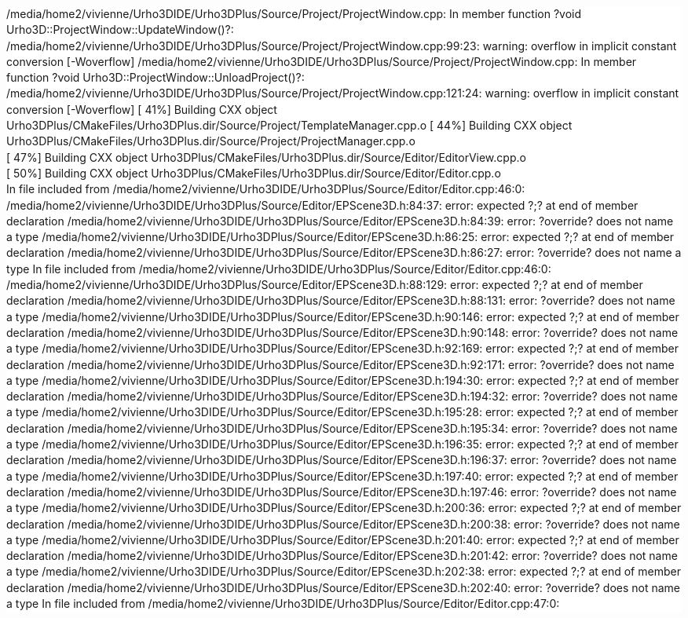 /media/home2/vivienne/Urho3DIDE/Urho3DPlus/Source/Project/ProjectWindow.cpp: In member function ?void Urho3D::ProjectWindow::UpdateWindow()?:
/media/home2/vivienne/Urho3DIDE/Urho3DPlus/Source/Project/ProjectWindow.cpp:99:23: warning: overflow in implicit constant conversion [-Woverflow]
/media/home2/vivienne/Urho3DIDE/Urho3DPlus/Source/Project/ProjectWindow.cpp: In member function ?void Urho3D::ProjectWindow::UnloadProject()?:
/media/home2/vivienne/Urho3DIDE/Urho3DPlus/Source/Project/ProjectWindow.cpp:121:24: warning: overflow in implicit constant conversion [-Woverflow]
[ 41%] Building CXX object Urho3DPlus/CMakeFiles/Urho3DPlus.dir/Source/Project/TemplateManager.cpp.o
[ 44%] Building CXX object Urho3DPlus/CMakeFiles/Urho3DPlus.dir/Source/Project/ProjectManager.cpp.o                                 
[ 47%] Building CXX object Urho3DPlus/CMakeFiles/Urho3DPlus.dir/Source/Editor/EditorView.cpp.o                                      
[ 50%] Building CXX object Urho3DPlus/CMakeFiles/Urho3DPlus.dir/Source/Editor/Editor.cpp.o                                          
In file included from /media/home2/vivienne/Urho3DIDE/Urho3DPlus/Source/Editor/Editor.cpp:46:0:
/media/home2/vivienne/Urho3DIDE/Urho3DPlus/Source/Editor/EPScene3D.h:84:37: error: expected ?;? at end of member declaration
/media/home2/vivienne/Urho3DIDE/Urho3DPlus/Source/Editor/EPScene3D.h:84:39: error: ?override? does not name a type
/media/home2/vivienne/Urho3DIDE/Urho3DPlus/Source/Editor/EPScene3D.h:86:25: error: expected ?;? at end of member declaration
/media/home2/vivienne/Urho3DIDE/Urho3DPlus/Source/Editor/EPScene3D.h:86:27: error: ?override? does not name a type
In file included from /media/home2/vivienne/Urho3DIDE/Urho3DPlus/Source/Editor/Editor.cpp:46:0:
/media/home2/vivienne/Urho3DIDE/Urho3DPlus/Source/Editor/EPScene3D.h:88:129: error: expected ?;? at end of member declaration
/media/home2/vivienne/Urho3DIDE/Urho3DPlus/Source/Editor/EPScene3D.h:88:131: error: ?override? does not name a type
/media/home2/vivienne/Urho3DIDE/Urho3DPlus/Source/Editor/EPScene3D.h:90:146: error: expected ?;? at end of member declaration
/media/home2/vivienne/Urho3DIDE/Urho3DPlus/Source/Editor/EPScene3D.h:90:148: error: ?override? does not name a type
/media/home2/vivienne/Urho3DIDE/Urho3DPlus/Source/Editor/EPScene3D.h:92:169: error: expected ?;? at end of member declaration
/media/home2/vivienne/Urho3DIDE/Urho3DPlus/Source/Editor/EPScene3D.h:92:171: error: ?override? does not name a type
/media/home2/vivienne/Urho3DIDE/Urho3DPlus/Source/Editor/EPScene3D.h:194:30: error: expected ?;? at end of member declaration
/media/home2/vivienne/Urho3DIDE/Urho3DPlus/Source/Editor/EPScene3D.h:194:32: error: ?override? does not name a type
/media/home2/vivienne/Urho3DIDE/Urho3DPlus/Source/Editor/EPScene3D.h:195:28: error: expected ?;? at end of member declaration
/media/home2/vivienne/Urho3DIDE/Urho3DPlus/Source/Editor/EPScene3D.h:195:34: error: ?override? does not name a type
/media/home2/vivienne/Urho3DIDE/Urho3DPlus/Source/Editor/EPScene3D.h:196:35: error: expected ?;? at end of member declaration
/media/home2/vivienne/Urho3DIDE/Urho3DPlus/Source/Editor/EPScene3D.h:196:37: error: ?override? does not name a type
/media/home2/vivienne/Urho3DIDE/Urho3DPlus/Source/Editor/EPScene3D.h:197:40: error: expected ?;? at end of member declaration
/media/home2/vivienne/Urho3DIDE/Urho3DPlus/Source/Editor/EPScene3D.h:197:46: error: ?override? does not name a type
/media/home2/vivienne/Urho3DIDE/Urho3DPlus/Source/Editor/EPScene3D.h:200:36: error: expected ?;? at end of member declaration
/media/home2/vivienne/Urho3DIDE/Urho3DPlus/Source/Editor/EPScene3D.h:200:38: error: ?override? does not name a type
/media/home2/vivienne/Urho3DIDE/Urho3DPlus/Source/Editor/EPScene3D.h:201:40: error: expected ?;? at end of member declaration
/media/home2/vivienne/Urho3DIDE/Urho3DPlus/Source/Editor/EPScene3D.h:201:42: error: ?override? does not name a type
/media/home2/vivienne/Urho3DIDE/Urho3DPlus/Source/Editor/EPScene3D.h:202:38: error: expected ?;? at end of member declaration
/media/home2/vivienne/Urho3DIDE/Urho3DPlus/Source/Editor/EPScene3D.h:202:40: error: ?override? does not name a type
In file included from /media/home2/vivienne/Urho3DIDE/Urho3DPlus/Source/Editor/Editor.cpp:47:0: